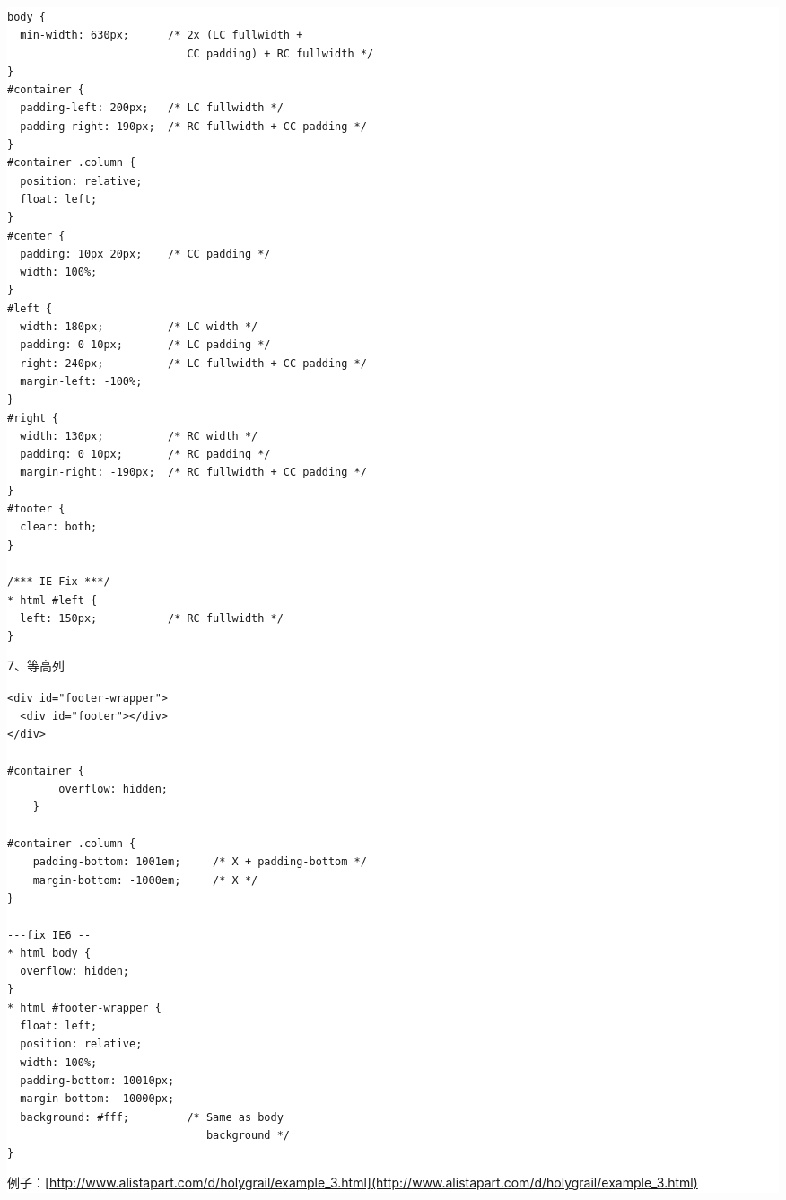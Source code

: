 	body {
	  min-width: 630px;      /* 2x (LC fullwidth +
	                            CC padding) + RC fullwidth */
	}
	#container {
	  padding-left: 200px;   /* LC fullwidth */
	  padding-right: 190px;  /* RC fullwidth + CC padding */
	}
	#container .column {
	  position: relative;
	  float: left;
	}
	#center {
	  padding: 10px 20px;    /* CC padding */
	  width: 100%;
	}
	#left {
	  width: 180px;          /* LC width */
	  padding: 0 10px;       /* LC padding */
	  right: 240px;          /* LC fullwidth + CC padding */
	  margin-left: -100%;
	}
	#right {
	  width: 130px;          /* RC width */
	  padding: 0 10px;       /* RC padding */
	  margin-right: -190px;  /* RC fullwidth + CC padding */
	}
	#footer {
	  clear: both;
	}
	
	/*** IE Fix ***/
	* html #left {
	  left: 150px;           /* RC fullwidth */
	}
7、等高列

	<div id="footer-wrapper">
	  <div id="footer"></div>
	</div>
	
	#container {
			overflow: hidden;
		}

	#container .column {
		padding-bottom: 1001em;     /* X + padding-bottom */
		margin-bottom: -1000em;     /* X */
	}

	---fix IE6 --
	* html body {
	  overflow: hidden;
	}
	* html #footer-wrapper {
	  float: left;
	  position: relative;
	  width: 100%;
	  padding-bottom: 10010px;
	  margin-bottom: -10000px;
	  background: #fff;         /* Same as body 
	                               background */
	}

例子：[http://www.alistapart.com/d/holygrail/example_3.html](http://www.alistapart.com/d/holygrail/example_3.html)